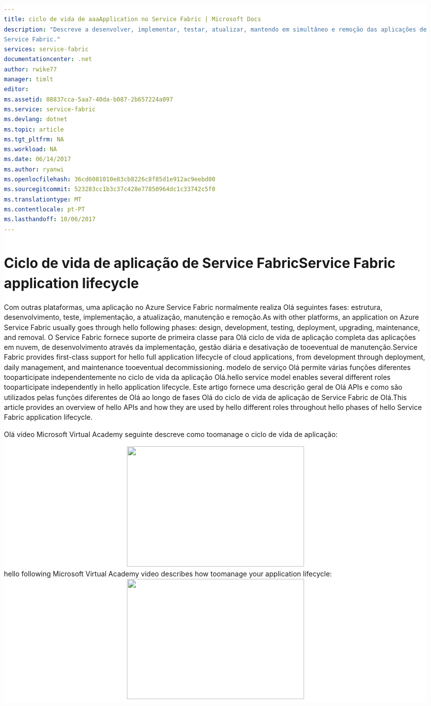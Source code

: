 ```yaml
---
title: ciclo de vida de aaaApplication no Service Fabric | Microsoft Docs
description: "Descreve a desenvolver, implementar, testar, atualizar, mantendo em simultâneo e remoção das aplicações de Service Fabric."
services: service-fabric
documentationcenter: .net
author: rwike77
manager: timlt
editor: 
ms.assetid: 08837cca-5aa7-40da-b087-2b657224a097
ms.service: service-fabric
ms.devlang: dotnet
ms.topic: article
ms.tgt_pltfrm: NA
ms.workload: NA
ms.date: 06/14/2017
ms.author: ryanwi
ms.openlocfilehash: 36cd6081010e83cb8226c8f85d1e912ac9eebd00
ms.sourcegitcommit: 523283cc1b3c37c428e77850964dc1c33742c5f0
ms.translationtype: MT
ms.contentlocale: pt-PT
ms.lasthandoff: 10/06/2017
---
```

# <a name="service-fabric-application-lifecycle"></a><span data-ttu-id="a1499-103">Ciclo de vida de aplicação de Service Fabric</span><span class="sxs-lookup"><span data-stu-id="a1499-103">Service Fabric application lifecycle</span></span>
<span data-ttu-id="a1499-104">Com outras plataformas, uma aplicação no Azure Service Fabric normalmente realiza Olá seguintes fases: estrutura, desenvolvimento, teste, implementação, a atualização, manutenção e remoção.</span><span class="sxs-lookup"><span data-stu-id="a1499-104">As with other platforms, an application on Azure Service Fabric usually goes through hello following phases: design, development, testing, deployment, upgrading, maintenance, and removal.</span></span> <span data-ttu-id="a1499-105">O Service Fabric fornece suporte de primeira classe para Olá ciclo de vida de aplicação completa das aplicações em nuvem, de desenvolvimento através da implementação, gestão diária e desativação de tooeventual de manutenção.</span><span class="sxs-lookup"><span data-stu-id="a1499-105">Service Fabric provides first-class support for hello full application lifecycle of cloud applications, from development through deployment, daily management, and maintenance tooeventual decommissioning.</span></span> <span data-ttu-id="a1499-106">modelo de serviço Olá permite várias funções diferentes tooparticipate independentemente no ciclo de vida da aplicação Olá.</span><span class="sxs-lookup"><span data-stu-id="a1499-106">hello service model enables several different roles tooparticipate independently in hello application lifecycle.</span></span> <span data-ttu-id="a1499-107">Este artigo fornece uma descrição geral de Olá APIs e como são utilizados pelas funções diferentes de Olá ao longo de fases Olá do ciclo de vida de aplicação de Service Fabric de Olá.</span><span class="sxs-lookup"><span data-stu-id="a1499-107">This article provides an overview of hello APIs and how they are used by hello different roles throughout hello phases of hello Service Fabric application lifecycle.</span></span>

<span data-ttu-id="a1499-108">Olá vídeo Microsoft Virtual Academy seguinte descreve como toomanage o ciclo de vida de aplicação:<center><a target="_blank" href="https://mva.microsoft.com/en-US/training-courses/building-microservices-applications-on-azure-service-fabric-16747?l=My3Ka56yC_6106218965">
<img src="./media/service-fabric-application-lifecycle/AppLifecycleVid.png" WIDTH="360" HEIGHT="244">
</a></center></span><span class="sxs-lookup"><span data-stu-id="a1499-108">hello following Microsoft Virtual Academy video describes how toomanage your application lifecycle: <center><a target="_blank" href="https://mva.microsoft.com/en-US/training-courses/building-microservices-applications-on-azure-service-fabric-16747?l=My3Ka56yC_6106218965">
<img src="./media/service-fabric-application-lifecycle/AppLifecycleVid.png" WIDTH="360" HEIGHT="244">
</a></center></span></span>
